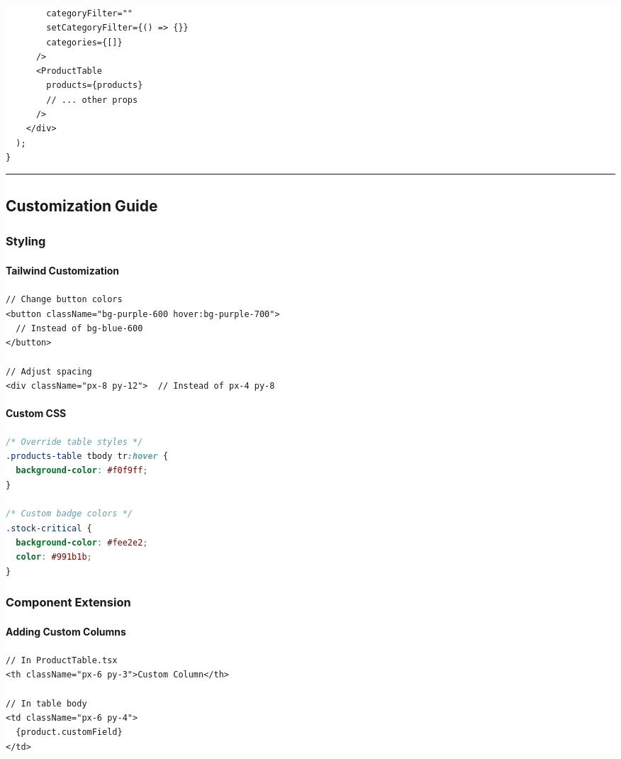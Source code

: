 ```tsx
        categoryFilter=""
        setCategoryFilter={() => {}}
        categories={[]}
      />
      <ProductTable
        products={products}
        // ... other props
      />
    </div>
  );
}
```

---

## Customization Guide

### Styling

#### Tailwind Customization

```tsx
// Change button colors
<button className="bg-purple-600 hover:bg-purple-700">
  // Instead of bg-blue-600
</button>

// Adjust spacing
<div className="px-8 py-12">  // Instead of px-4 py-8
```

#### Custom CSS

```css
/* Override table styles */
.products-table tbody tr:hover {
  background-color: #f0f9ff;
}

/* Custom badge colors */
.stock-critical {
  background-color: #fee2e2;
  color: #991b1b;
}
```

### Component Extension

#### Adding Custom Columns

```tsx
// In ProductTable.tsx
<th className="px-6 py-3">Custom Column</th>

// In table body
<td className="px-6 py-4">
  {product.customField}
</td>
```
